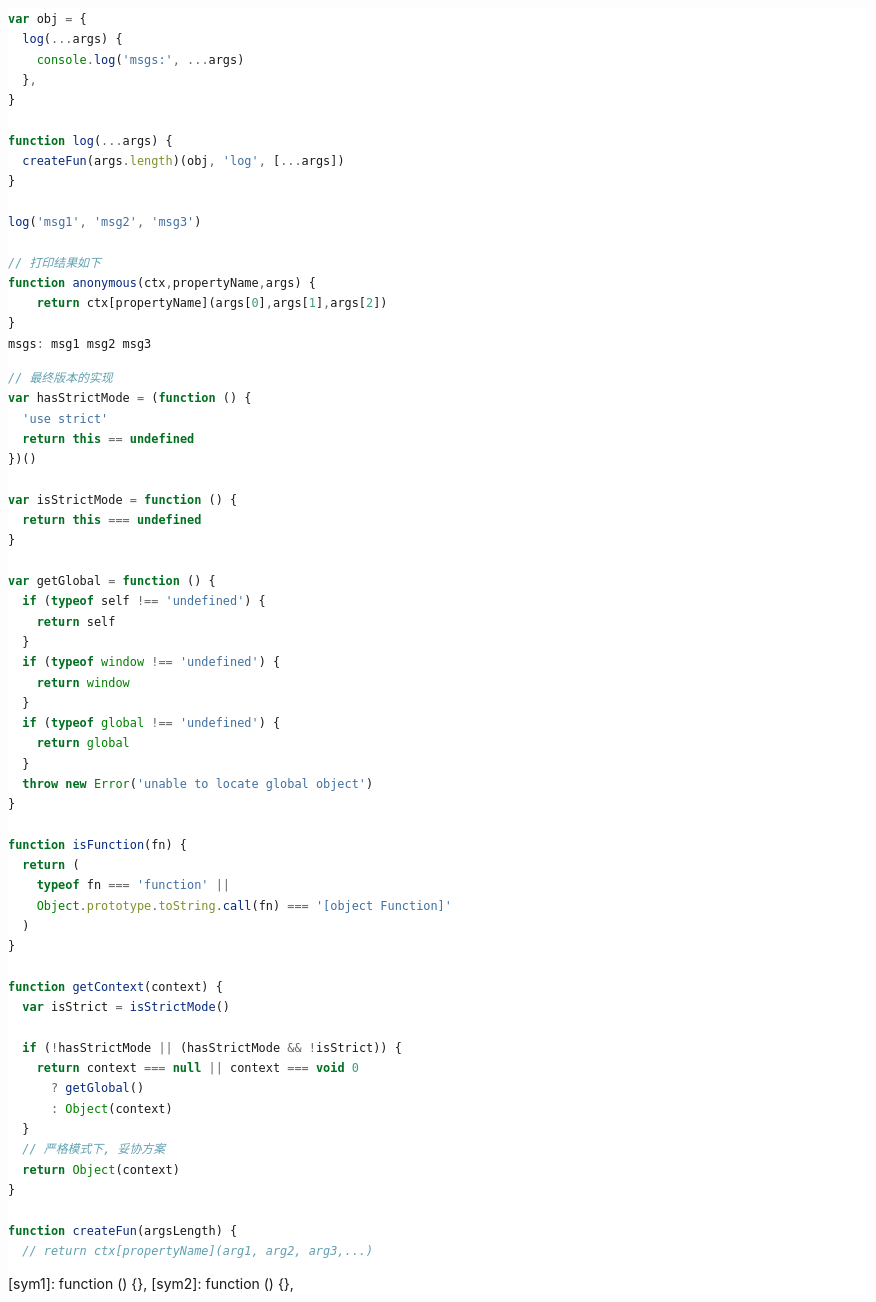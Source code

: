 ```javascript
var obj = {
  log(...args) {
    console.log('msgs:', ...args)
  },
}

function log(...args) {
  createFun(args.length)(obj, 'log', [...args])
}

log('msg1', 'msg2', 'msg3')

// 打印结果如下
function anonymous(ctx,propertyName,args) {
	return ctx[propertyName](args[0],args[1],args[2])
}
msgs: msg1 msg2 msg3
```

```javascript
// 最终版本的实现
var hasStrictMode = (function () {
  'use strict'
  return this == undefined
})()

var isStrictMode = function () {
  return this === undefined
}

var getGlobal = function () {
  if (typeof self !== 'undefined') {
    return self
  }
  if (typeof window !== 'undefined') {
    return window
  }
  if (typeof global !== 'undefined') {
    return global
  }
  throw new Error('unable to locate global object')
}

function isFunction(fn) {
  return (
    typeof fn === 'function' ||
    Object.prototype.toString.call(fn) === '[object Function]'
  )
}

function getContext(context) {
  var isStrict = isStrictMode()

  if (!hasStrictMode || (hasStrictMode && !isStrict)) {
    return context === null || context === void 0
      ? getGlobal()
      : Object(context)
  }
  // 严格模式下, 妥协方案
  return Object(context)
}

function createFun(argsLength) {
  // return ctx[propertyName](arg1, arg2, arg3,...)
```

  [sym1]: function () {},
  [sym2]: function () {},